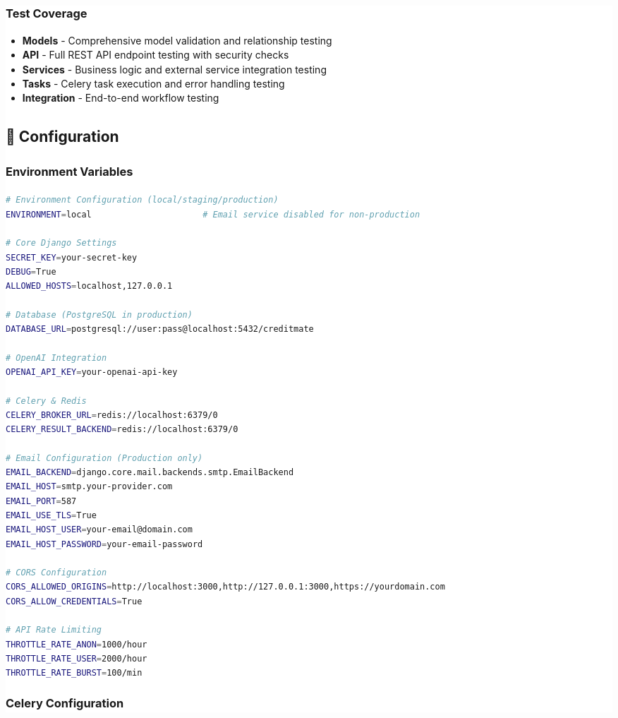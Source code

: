 ### Test Coverage

- **Models** - Comprehensive model validation and relationship testing
- **API** - Full REST API endpoint testing with security checks
- **Services** - Business logic and external service integration testing
- **Tasks** - Celery task execution and error handling testing
- **Integration** - End-to-end workflow testing

## 🔧 Configuration

### Environment Variables

```bash
# Environment Configuration (local/staging/production)
ENVIRONMENT=local                      # Email service disabled for non-production

# Core Django Settings
SECRET_KEY=your-secret-key
DEBUG=True
ALLOWED_HOSTS=localhost,127.0.0.1

# Database (PostgreSQL in production)
DATABASE_URL=postgresql://user:pass@localhost:5432/creditmate

# OpenAI Integration
OPENAI_API_KEY=your-openai-api-key

# Celery & Redis
CELERY_BROKER_URL=redis://localhost:6379/0
CELERY_RESULT_BACKEND=redis://localhost:6379/0

# Email Configuration (Production only)
EMAIL_BACKEND=django.core.mail.backends.smtp.EmailBackend
EMAIL_HOST=smtp.your-provider.com
EMAIL_PORT=587
EMAIL_USE_TLS=True
EMAIL_HOST_USER=your-email@domain.com
EMAIL_HOST_PASSWORD=your-email-password

# CORS Configuration
CORS_ALLOWED_ORIGINS=http://localhost:3000,http://127.0.0.1:3000,https://yourdomain.com
CORS_ALLOW_CREDENTIALS=True

# API Rate Limiting
THROTTLE_RATE_ANON=1000/hour
THROTTLE_RATE_USER=2000/hour
THROTTLE_RATE_BURST=100/min

```

### Celery Configuration
